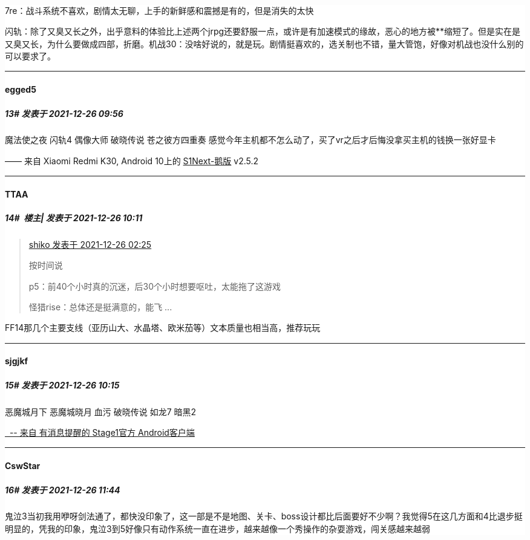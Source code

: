 7re：战斗系统不喜欢，剧情太无聊，上手的新鲜感和震撼是有的，但是消失的太快

闪轨：除了又臭又长之外，出乎意料的体验比上述两个jrpg还要舒服一点，或许是有加速模式的缘故，恶心的地方被**缩短了。但是实在是又臭又长，为什么要做成四部，折磨。机战30：没啥好说的，就是玩。剧情挺喜欢的，选关制也不错，量大管饱，好像对机战也没什么别的可以要求了。

*****

####  egged5  
##### 13#       发表于 2021-12-26 09:56

魔法使之夜
闪轨4
偶像大师
破晓传说
苍之彼方四重奏
感觉今年主机都不怎么动了，买了vr之后才后悔没拿买主机的钱换一张好显卡

—— 来自 Xiaomi Redmi K30, Android 10上的 [S1Next-鹅版](https://github.com/ykrank/S1-Next/releases) v2.5.2

*****

####  TTAA  
##### 14#         楼主| 发表于 2021-12-26 10:11

<blockquote><a href="httphttps://bbs.saraba1st.com/2b/forum.php?mod=redirect&amp;goto=findpost&amp;pid=54047274&amp;ptid=2044083" target="_blank">shiko 发表于 2021-12-26 02:25</a>

按时间说

p5：前40个小时真的沉迷，后30个小时想要呕吐，太能拖了这游戏

怪猎rise：总体还是挺满意的，能飞 ...</blockquote>
FF14那几个主要支线（亚历山大、水晶塔、欧米茄等）文本质量也相当高，推荐玩玩

*****

####  sjgjkf  
##### 15#       发表于 2021-12-26 10:15

恶魔城月下
恶魔城晓月
血污
破晓传说
如龙7
暗黑2

[  -- 来自 有消息提醒的 Stage1官方 Android客户端](https://www.coolapk.com/apk/140634)

*****

####  CswStar  
##### 16#       发表于 2021-12-26 11:44

鬼泣3当初我用咿呀剑法通了，都快没印象了，这一部是不是地图、关卡、boss设计都比后面要好不少啊？我觉得5在这几方面和4比退步挺明显的，凭我的印象，鬼泣3到5好像只有动作系统一直在进步，越来越像一个秀操作的杂耍游戏，闯关感越来越弱
